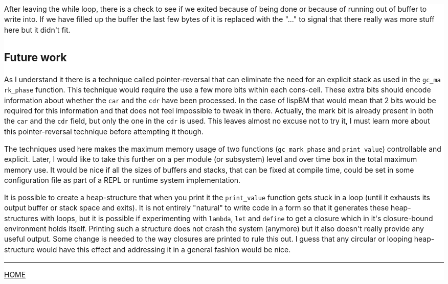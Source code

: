 After leaving the while loop, there is a check to see if we exited
because of being done or because of running out of buffer to write
into.  If we have filled up the buffer the last few bytes of it is
replaced with the "..." to signal that there really was more stuff
here but it didn't fit.

## Future work 

As I understand it there is a technique called pointer-reversal that
can eliminate the need for an explicit stack as used in the
`gc_mark_phase` function. This technique would require the
use a few more bits within each cons-cell. These extra bits should
encode information about whether the `car` and the `cdr` have been
processed. In the case of lispBM that would mean that 2 bits would be
required for this information and that does not feel impossible to
tweak in there. Actually, the mark bit is already present in both the
`car` and the `cdr` field, but only the one in the `cdr` is used. This
leaves almost no excuse not to try it, I must learn more about this
pointer-reversal technique before attempting it though.

The techniques used here makes the maximum memory usage of two
functions (`gc_mark_phase` and `print_value`) controllable and
explicit. Later, I would like to take this further on a per module (or
subsystem) level and over time box in the total maximum memory use. It
would be nice if all the sizes of buffers and stacks, that can be
fixed at compile time, could be set in some configuration file as part
of a REPL or runtime system implementation.

It is possible to create a heap-structure that when you print it the
`print_value` function gets stuck in a loop (until it exhausts its
output buffer or stack space and exits). It is not entirely "natural"
to write code in a form so that it generates these heap-structures
with loops, but it is possible if experimenting with `lambda`, `let`
and `define` to get a closure which in it's closure-bound environment
holds itself. Printing such a structure does not crash the system (anymore)
but it also doesn't really provide any useful output. Some change is
needed to the way closures are printed to rule this out. I guess that
any circular or looping heap-structure would have this effect and
addressing it in a general fashion would be nice. 


___

[HOME](https://svenssonjoel.github.io)
